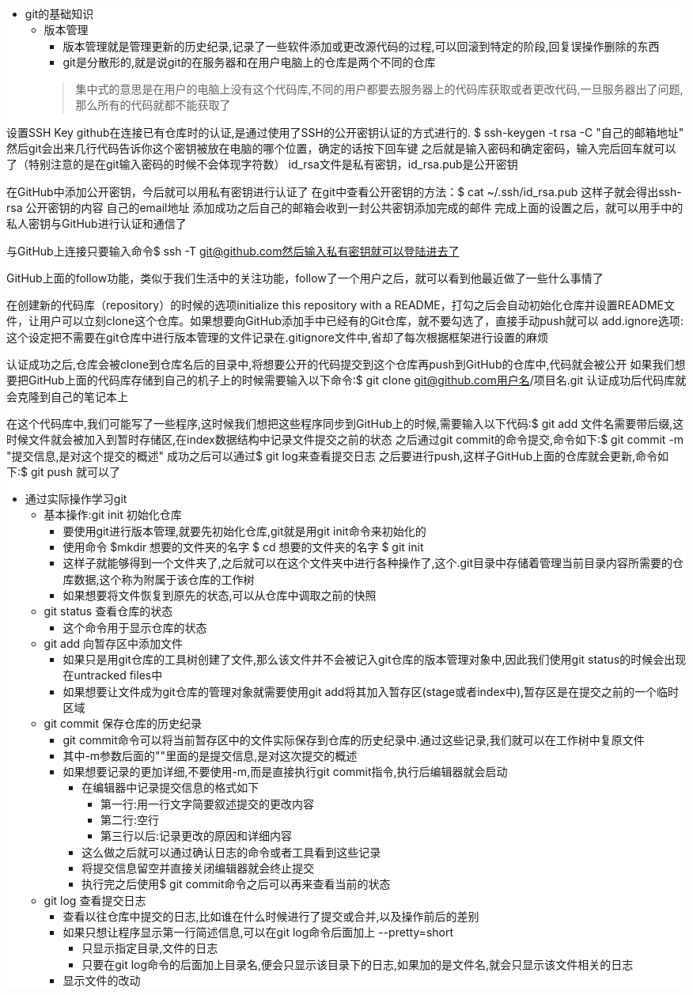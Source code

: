 - git的基础知识
    - 版本管理
        - 版本管理就是管理更新的历史纪录,记录了一些软件添加或更改源代码的过程,可以回滚到特定的阶段,回复误操作删除的东西
        - git是分散形的,就是说git的在服务器和在用户电脑上的仓库是两个不同的仓库
        > 集中式的意思是在用户的电脑上没有这个代码库,不同的用户都要去服务器上的代码库获取或者更改代码,一旦服务器出了问题,那么所有的代码就都不能获取了



设置SSH Key
github在连接已有仓库时的认证,是通过使用了SSH的公开密钥认证的方式进行的.
$ ssh-keygen -t rsa -C "自己的邮箱地址"
然后git会出来几行代码告诉你这个密钥被放在电脑的哪个位置，确定的话按下回车键
之后就是输入密码和确定密码，输入完后回车就可以了（特别注意的是在git输入密码的时候不会体现字符数）
id_rsa文件是私有密钥，id_rsa.pub是公开密钥

在GitHub中添加公开密钥，今后就可以用私有密钥进行认证了
在git中查看公开密钥的方法：$ cat ~/.ssh/id_rsa.pub
这样子就会得出ssh-rsa 公开密钥的内容 自己的email地址
添加成功之后自己的邮箱会收到一封公共密钥添加完成的邮件
完成上面的设置之后，就可以用手中的私人密钥与GitHub进行认证和通信了

与GitHub上连接只要输入命令$ ssh -T git@github.com然后输入私有密钥就可以登陆进去了

GitHub上面的follow功能，类似于我们生活中的关注功能，follow了一个用户之后，就可以看到他最近做了一些什么事情了

在创建新的代码库（repository）的时候的选项initialize this repository with a README，打勾之后会自动初始化仓库并设置README文件，让用户可以立刻clone这个仓库。如果想要向GitHub添加手中已经有的Git仓库，就不要勾选了，直接手动push就可以
add.ignore选项:这个设定把不需要在git仓库中进行版本管理的文件记录在.gitignore文件中,省却了每次根据框架进行设置的麻烦

认证成功之后,仓库会被clone到仓库名后的目录中,将想要公开的代码提交到这个仓库再push到GitHub的仓库中,代码就会被公开
如果我们想要把GitHub上面的代码库存储到自己的机子上的时候需要输入以下命令:$ git clone git@github.com用户名/项目名.git
认证成功后代码库就会克隆到自己的笔记本上

在这个代码库中,我们可能写了一些程序,这时候我们想把这些程序同步到GitHub上的时候,需要输入以下代码:$ git add 文件名需要带后缀,这时候文件就会被加入到暂时存储区,在index数据结构中记录文件提交之前的状态
之后通过git commit的命令提交,命令如下:$ git commit -m "提交信息,是对这个提交的概述"
成功之后可以通过$ git log来查看提交日志
之后要进行push,这样子GitHub上面的仓库就会更新,命令如下:$ git push     就可以了



- 通过实际操作学习git
    - 基本操作:git init   初始化仓库
        - 要使用git进行版本管理,就要先初始化仓库,git就是用git init命令来初始化的
        - 使用命令  $mkdir 想要的文件夹的名字   $ cd 想要的文件夹的名字    $ git init
        - 这样子就能够得到一个文件夹了,之后就可以在这个文件夹中进行各种操作了,这个.git目录中存储着管理当前目录内容所需要的仓库数据,这个称为附属于该仓库的工作树
        - 如果想要将文件恢复到原先的状态,可以从仓库中调取之前的快照
    - git status   查看仓库的状态
        - 这个命令用于显示仓库的状态
    - git add 向暂存区中添加文件
        - 如果只是用git仓库的工具树创建了文件,那么该文件并不会被记入git仓库的版本管理对象中,因此我们使用git status的时候会出现在untracked files中
        - 如果想要让文件成为git仓库的管理对象就需要使用git add将其加入暂存区(stage或者index中),暂存区是在提交之前的一个临时区域
    - git commit   保存仓库的历史纪录
        - git commit命令可以将当前暂存区中的文件实际保存到仓库的历史纪录中.通过这些记录,我们就可以在工作树中复原文件
        - 其中-m参数后面的""里面的是提交信息,是对这次提交的概述
        - 如果想要记录的更加详细,不要使用-m,而是直接执行git commit指令,执行后编辑器就会启动
            - 在编辑器中记录提交信息的格式如下
                - 第一行:用一行文字简要叙述提交的更改内容
                - 第二行:空行
                - 第三行以后:记录更改的原因和详细内容
            - 这么做之后就可以通过确认日志的命令或者工具看到这些记录
            - 将提交信息留空并直接关闭编辑器就会终止提交
            - 执行完之后使用$ git commit命令之后可以再来查看当前的状态
    - git log      查看提交日志
        - 查看以往仓库中提交的日志,比如谁在什么时候进行了提交或合并,以及操作前后的差别
        - 如果只想让程序显示第一行简述信息,可以在git log命令后面加上 --pretty=short
            - 只显示指定目录,文件的日志
            - 只要在git log命令的后面加上目录名,便会只显示该目录下的日志,如果加的是文件名,就会只显示该文件相关的日志
        - 显示文件的改动